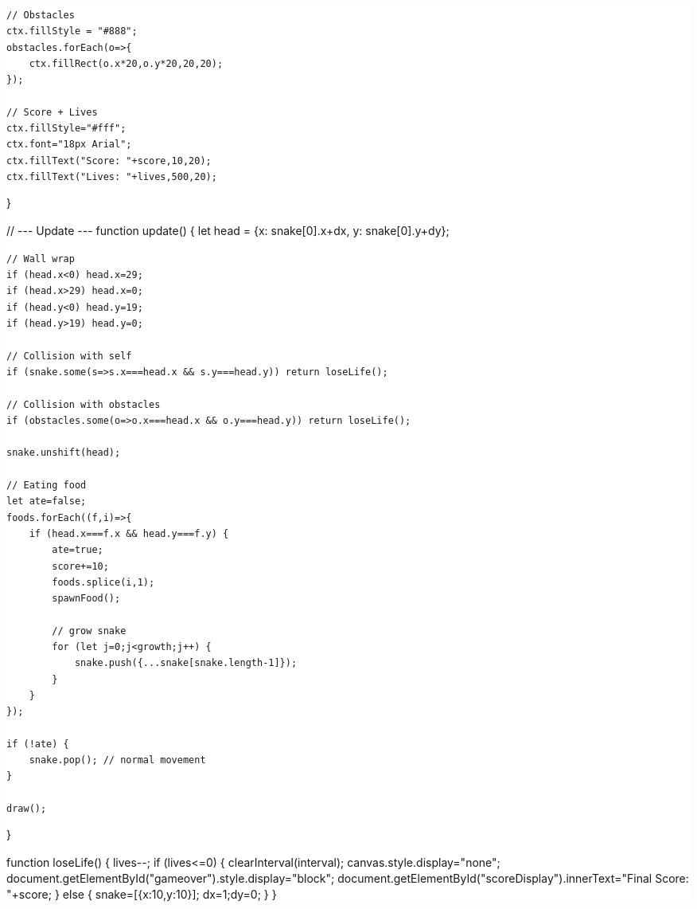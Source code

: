     // Obstacles
    ctx.fillStyle = "#888";
    obstacles.forEach(o=>{
        ctx.fillRect(o.x*20,o.y*20,20,20);
    });

    // Score + Lives
    ctx.fillStyle="#fff";
    ctx.font="18px Arial";
    ctx.fillText("Score: "+score,10,20);
    ctx.fillText("Lives: "+lives,500,20);
}

// --- Update ---
function update() {
    let head = {x: snake[0].x+dx, y: snake[0].y+dy};

    // Wall wrap
    if (head.x<0) head.x=29;
    if (head.x>29) head.x=0;
    if (head.y<0) head.y=19;
    if (head.y>19) head.y=0;

    // Collision with self
    if (snake.some(s=>s.x===head.x && s.y===head.y)) return loseLife();

    // Collision with obstacles
    if (obstacles.some(o=>o.x===head.x && o.y===head.y)) return loseLife();

    snake.unshift(head);

    // Eating food
    let ate=false;
    foods.forEach((f,i)=>{
        if (head.x===f.x && head.y===f.y) {
            ate=true;
            score+=10;
            foods.splice(i,1);
            spawnFood();

            // grow snake
            for (let j=0;j<growth;j++) {
                snake.push({...snake[snake.length-1]});
            }
        }
    });

    if (!ate) {
        snake.pop(); // normal movement
    }

    draw();
}

function loseLife() {
    lives--;
    if (lives<=0) {
        clearInterval(interval);
        canvas.style.display="none";
        document.getElementById("gameover").style.display="block";
        document.getElementById("scoreDisplay").innerText="Final Score: "+score;
    } else {
        snake=[{x:10,y:10}];
        dx=1;dy=0;
    }
}
